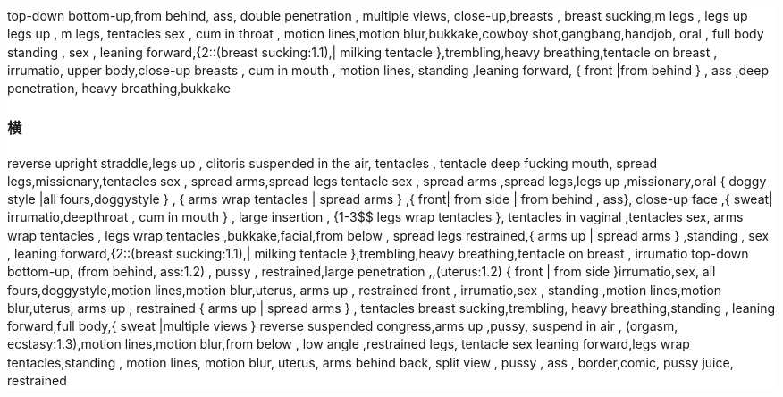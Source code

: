 top-down bottom-up,from behind, ass, double penetration , multiple views,
close-up,breasts , breast sucking,m legs , legs up 
legs up , m legs, tentacles sex , cum in throat , motion lines,motion blur,bukkake,cowboy shot,gangbang,handjob, oral , full body
standing , sex , leaning forward,{2::(breast sucking:1.1),| milking tentacle },trembling,heavy breathing,tentacle on breast , irrumatio, upper body,close-up breasts , cum in mouth , motion lines, 
standing ,leaning forward, { front |from behind } , ass ,deep penetration, heavy breathing,bukkake

### 横


reverse upright straddle,legs up , clitoris
suspended in the air, tentacles , tentacle deep fucking mouth, spread legs,missionary,tentacles sex , spread arms,spread legs
tentacle sex , spread arms ,spread legs,legs up ,missionary,oral 
{ doggy style |all fours,doggystyle } , { arms wrap tentacles | spread arms } ,{ front| from side | from behind , ass}, close-up face ,{ sweat| irrumatio,deepthroat , cum in mouth } , large insertion , {1-3$$ legs wrap tentacles }, tentacles in vaginal ,tentacles sex, arms wrap tentacles , legs wrap tentacles ,bukkake,facial,from below , spread legs
restrained,{ arms up | spread arms } ,standing , sex , leaning forward,{2::(breast sucking:1.1),| milking tentacle },trembling,heavy breathing,tentacle on breast , irrumatio
top-down bottom-up, (from behind, ass:1.2) , pussy , restrained,large penetration ,,(uterus:1.2)
{ front | from side }irrumatio,sex, all fours,doggystyle,motion lines,motion blur,uterus, arms up , restrained
front , irrumatio,sex , standing ,motion lines,motion blur,uterus, arms up , restrained
{ arms up | spread arms } , tentacles breast sucking,trembling, heavy breathing,standing , leaning forward,full body,{ sweat |multiple views }
reverse suspended congress,arms up ,pussy, suspend in air , (orgasm, ecstasy:1.3),motion lines,motion blur,from below , low angle ,restrained legs, tentacle sex
leaning forward,legs wrap tentacles,standing , motion lines, motion blur, uterus, arms behind back, split view , pussy , ass , border,comic, pussy juice, restrained